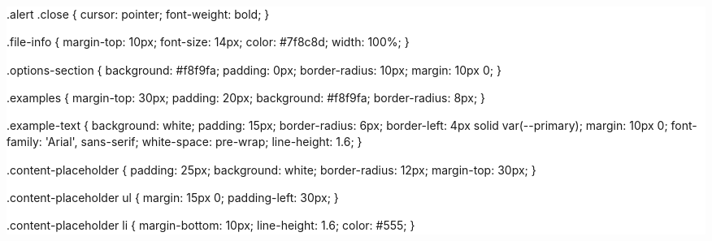   .alert .close {
    cursor: pointer;
    font-weight: bold;
  }

  .file-info {
    margin-top: 10px;
    font-size: 14px;
    color: #7f8c8d;
    width: 100%;
  }

  .options-section {
    background: #f8f9fa;
    padding: 0px;
    border-radius: 10px;
    margin: 10px 0;
  }

  .examples {
    margin-top: 30px;
    padding: 20px;
    background: #f8f9fa;
    border-radius: 8px;
  }

  .example-text {
    background: white;
    padding: 15px;
    border-radius: 6px;
    border-left: 4px solid var(--primary);
    margin: 10px 0;
    font-family: 'Arial', sans-serif;
    white-space: pre-wrap;
    line-height: 1.6;
  }

  .content-placeholder {
    padding: 25px;
    background: white;
    border-radius: 12px;
    margin-top: 30px;
  }

  .content-placeholder ul {
    margin: 15px 0;
    padding-left: 30px;
  }

  .content-placeholder li {
    margin-bottom: 10px;
    line-height: 1.6;
    color: #555;
  }
